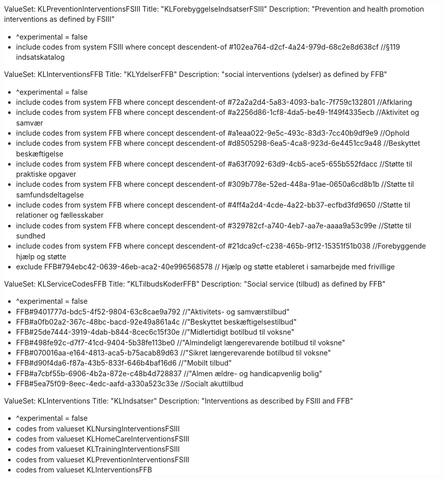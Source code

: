 ValueSet: KLPreventionInterventionsFSIII
Title: "KLForebyggelseIndsatserFSIII"
Description: "Prevention and health promotion interventions as defined by FSIII"
* ^experimental = false
* include codes from system FSIII where concept descendent-of #102ea764-d2cf-4a24-979d-68c2e8d638cf	//§119 indsatskatalog

ValueSet: KLInterventionsFFB
Title: "KLYdelserFFB"
Description: "social interventions (ydelser) as defined by FFB"
* ^experimental = false
* include codes from system FFB where concept descendent-of #72a2a2d4-5a83-4093-ba1c-7f759c132801 //Afklaring 
* include codes from system FFB where concept descendent-of #a2256d86-1cf8-4da5-be49-1f49f4335ecb //Aktivitet og samvær  
* include codes from system FFB where concept descendent-of #a1eaa022-9e5c-493c-83d3-7cc40b9df9e9 //Ophold  
* include codes from system FFB where concept descendent-of #d8505298-6ea5-4ca8-923d-6e4451cc9a48 //Beskyttet beskæftigelse
* include codes from system FFB where concept descendent-of #a63f7092-63d9-4cb5-ace5-655b552fdacc //Støtte til praktiske opgaver
* include codes from system FFB where concept descendent-of #309b778e-52ed-448a-91ae-0650a6cd8b1b //Støtte til samfundsdeltagelse
* include codes from system FFB where concept descendent-of #4ff4a2d4-4cde-4a22-bb37-ecfbd3fd9650 //Støtte til relationer og fællesskaber
* include codes from system FFB where concept descendent-of #329782cf-a740-4eb7-aa7e-aaaa9a53c99e //Støtte til sundhed
* include codes from system FFB where concept descendent-of #21dca9cf-c238-465b-9f12-15351f51b038 //Forebyggende hjælp og støtte
* exclude FFB#794ebc42-0639-46eb-aca2-40e996568578 //	Hjælp og støtte etableret i samarbejde med frivillige

ValueSet: KLServiceCodesFFB
Title: "KLTilbudsKoderFFB"
Description: "Social service (tilbud) as defined by FFB"
* ^experimental = false
* FFB#9401777d-bdc5-4f52-9804-63c8cae9a792 //"Aktivitets- og samværstilbud"
* FFB#a0fb02a2-367c-48bc-bacd-92e49a861a4c //"Beskyttet beskæftigelsestilbud"
* FFB#25de7444-3919-4dab-b844-8cec6c15f30e //"Midlertidigt botilbud til voksne"
* FFB#498fe92c-d7f7-41cd-9404-5b38fe113be0 //"Almindeligt længerevarende botilbud til voksne"
* FFB#070016aa-e164-4813-aca5-b75acab89d63 //"Sikret længerevarende botilbud til voksne"  
* FFB#d90f4da6-f87a-43b5-833f-646b4baf16d6 //"Mobilt tilbud"
* FFB#a7cbf55b-6906-4b2a-872e-c48b4d728837 //"Almen ældre- og handicapvenlig bolig"  
* FFB#5ea75f09-8eec-4edc-aafd-a330a523c33e //Socialt akuttilbud

ValueSet: KLInterventions
Title: "KLIndsatser" 
Description: "Interventions as described by FSIII and FFB"
* ^experimental = false
* codes from valueset KLNursingInterventionsFSIII
* codes from valueset KLHomeCareInterventionsFSIII
* codes from valueset KLTrainingInterventionsFSIII
* codes from valueset KLPreventionInterventionsFSIII
* codes from valueset KLInterventionsFFB
